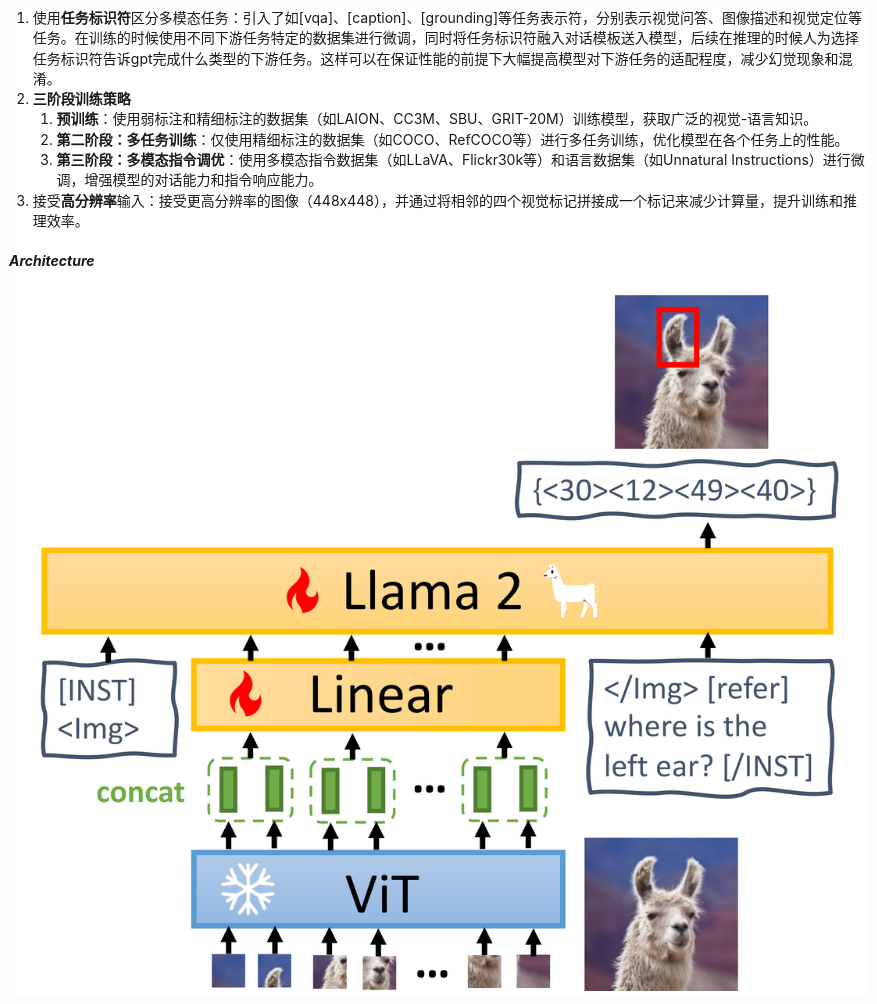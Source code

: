 1. 使用**任务标识符**区分多模态任务：引入了如[vqa]、[caption]、[grounding]等任务表示符，分别表示视觉问答、图像描述和视觉定位等任务。在训练的时候使用不同下游任务特定的数据集进行微调，同时将任务标识符融入对话模板送入模型，后续在推理的时候人为选择任务标识符告诉gpt完成什么类型的下游任务。这样可以在保证性能的前提下大幅提高模型对下游任务的适配程度，减少幻觉现象和混淆。
2. **三阶段训练策略**
   1. **预训练**：使用弱标注和精细标注的数据集（如LAION、CC3M、SBU、GRIT-20M）训练模型，获取广泛的视觉-语言知识。
   2. **第二阶段：多任务训练**：仅使用精细标注的数据集（如COCO、RefCOCO等）进行多任务训练，优化模型在各个任务上的性能。
   3. **第三阶段：多模态指令调优**：使用多模态指令数据集（如LLaVA、Flickr30k等）和语言数据集（如Unnatural Instructions）进行微调，增强模型的对话能力和指令响应能力。
3. 接受**高分辨率**输入：接受更高分辨率的图像（448x448），并通过将相邻的四个视觉标记拼接成一个标记来减少计算量，提升训练和推理效率。



##### Architecture

<div align="center">
  <img src="./image/minigpt4v2.png"  width="800" />
</div>
